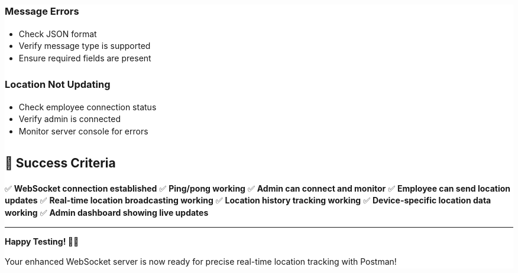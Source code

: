 ### **Message Errors**
- Check JSON format
- Verify message type is supported
- Ensure required fields are present

### **Location Not Updating**
- Check employee connection status
- Verify admin is connected
- Monitor server console for errors

## 🎯 **Success Criteria**

✅ **WebSocket connection established**
✅ **Ping/pong working**
✅ **Admin can connect and monitor**
✅ **Employee can send location updates**
✅ **Real-time location broadcasting working**
✅ **Location history tracking working**
✅ **Device-specific location data working**
✅ **Admin dashboard showing live updates**

---

**Happy Testing! 🚌✨**

Your enhanced WebSocket server is now ready for precise real-time location tracking with Postman!

